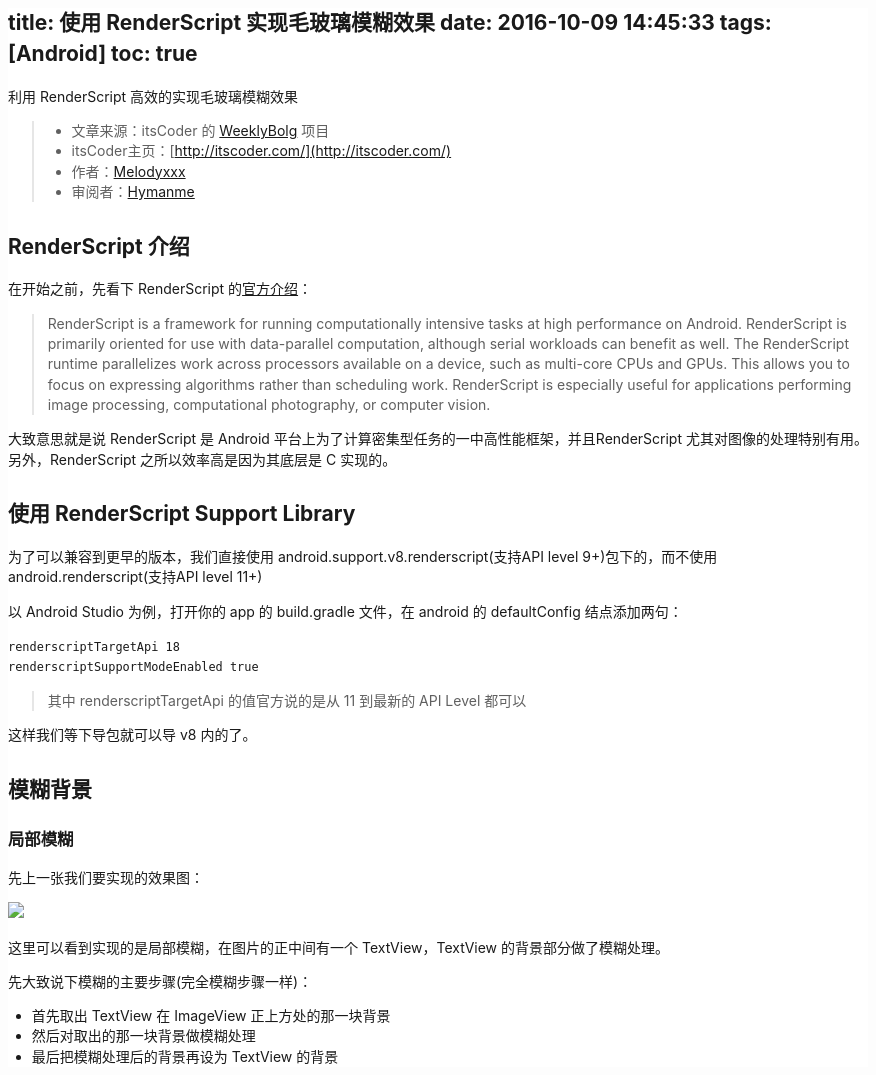 title: 使用 RenderScript 实现毛玻璃模糊效果
date: 2016-10-09 14:45:33
tags: [Android]
toc: true
---

利用 RenderScript 高效的实现毛玻璃模糊效果



>- 文章来源：itsCoder 的 [WeeklyBolg](https://github.com/itsCoder/weeklyblog) 项目
>- itsCoder主页：[http://itscoder.com/](http://itscoder.com/)
>- 作者：[Melodyxxx](http://melodyxxx.com/)
>- 审阅者：[Hymanme](https://github.com/Hymanme)

## RenderScript 介绍

在开始之前，先看下 RenderScript 的[官方介绍](https://developer.android.com/guide/topics/renderscript/compute.html)：

> RenderScript is a framework for running computationally intensive tasks at high performance on Android. RenderScript is primarily oriented for use with data-parallel computation, although serial workloads can benefit as well. The RenderScript runtime parallelizes work across processors available on a device, such as multi-core CPUs and GPUs. This allows you to focus on expressing algorithms rather than scheduling work. RenderScript is especially useful for applications performing image processing, computational photography, or computer vision.

大致意思就是说 RenderScript 是 Android 平台上为了计算密集型任务的一中高性能框架，并且RenderScript 尤其对图像的处理特别有用。另外，RenderScript 之所以效率高是因为其底层是 C 实现的。

## 使用 RenderScript Support Library

为了可以兼容到更早的版本，我们直接使用 android.support.v8.renderscript(支持API level 9+)包下的，而不使用android.renderscript(支持API level 11+)

以 Android Studio 为例，打开你的 app 的 build.gradle 文件，在 android 的 defaultConfig 结点添加两句：
```
renderscriptTargetApi 18
renderscriptSupportModeEnabled true
```
> 其中 renderscriptTargetApi 的值官方说的是从 11 到最新的 API Level 都可以

这样我们等下导包就可以导 v8 内的了。

## 模糊背景

### 局部模糊

先上一张我们要实现的效果图：

![](http://ww2.sinaimg.cn/large/df189f43gw1f8m3hvioi5j209c0gcwfm.jpg)

这里可以看到实现的是局部模糊，在图片的正中间有一个 TextView，TextView 的背景部分做了模糊处理。

先大致说下模糊的主要步骤(完全模糊步骤一样)：
- 首先取出 TextView 在 ImageView 正上方处的那一块背景
- 然后对取出的那一块背景做模糊处理
- 最后把模糊处理后的背景再设为 TextView 的背景
